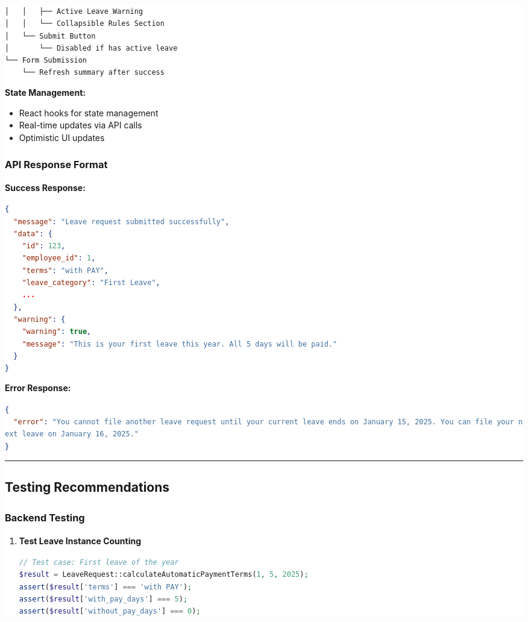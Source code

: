 ```
│   │   ├── Active Leave Warning
│   │   └── Collapsible Rules Section
│   └── Submit Button
│       └── Disabled if has active leave
└── Form Submission
    └── Refresh summary after success
```

**State Management:**
- React hooks for state management
- Real-time updates via API calls
- Optimistic UI updates

### API Response Format

**Success Response:**
```json
{
  "message": "Leave request submitted successfully",
  "data": {
    "id": 123,
    "employee_id": 1,
    "terms": "with PAY",
    "leave_category": "First Leave",
    ...
  },
  "warning": {
    "warning": true,
    "message": "This is your first leave this year. All 5 days will be paid."
  }
}
```

**Error Response:**
```json
{
  "error": "You cannot file another leave request until your current leave ends on January 15, 2025. You can file your next leave on January 16, 2025."
}
```

---

## Testing Recommendations

### Backend Testing

1. **Test Leave Instance Counting**
   ```php
   // Test case: First leave of the year
   $result = LeaveRequest::calculateAutomaticPaymentTerms(1, 5, 2025);
   assert($result['terms'] === 'with PAY');
   assert($result['with_pay_days'] === 5);
   assert($result['without_pay_days'] === 0);
   ```
